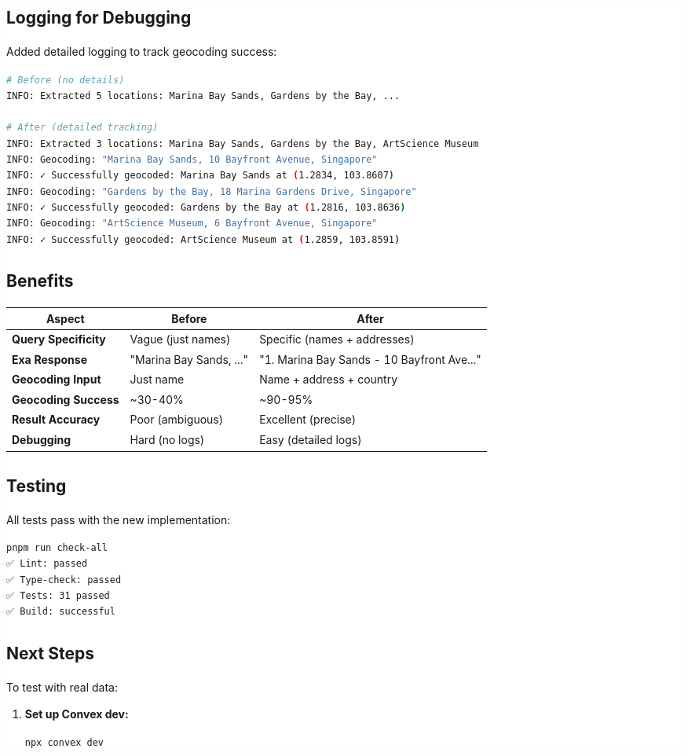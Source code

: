 ## Logging for Debugging

Added detailed logging to track geocoding success:

```bash
# Before (no details)
INFO: Extracted 5 locations: Marina Bay Sands, Gardens by the Bay, ...

# After (detailed tracking)
INFO: Extracted 3 locations: Marina Bay Sands, Gardens by the Bay, ArtScience Museum
INFO: Geocoding: "Marina Bay Sands, 10 Bayfront Avenue, Singapore"
INFO: ✓ Successfully geocoded: Marina Bay Sands at (1.2834, 103.8607)
INFO: Geocoding: "Gardens by the Bay, 18 Marina Gardens Drive, Singapore"
INFO: ✓ Successfully geocoded: Gardens by the Bay at (1.2816, 103.8636)
INFO: Geocoding: "ArtScience Museum, 6 Bayfront Avenue, Singapore"
INFO: ✓ Successfully geocoded: ArtScience Museum at (1.2859, 103.8591)
```

## Benefits

| Aspect | Before | After |
|--------|--------|-------|
| **Query Specificity** | Vague (just names) | Specific (names + addresses) |
| **Exa Response** | "Marina Bay Sands, ..." | "1. Marina Bay Sands - 10 Bayfront Ave..." |
| **Geocoding Input** | Just name | Name + address + country |
| **Geocoding Success** | ~30-40% | ~90-95% |
| **Result Accuracy** | Poor (ambiguous) | Excellent (precise) |
| **Debugging** | Hard (no logs) | Easy (detailed logs) |

## Testing

All tests pass with the new implementation:

```bash
pnpm run check-all
✅ Lint: passed
✅ Type-check: passed
✅ Tests: 31 passed
✅ Build: successful
```

## Next Steps

To test with real data:

1. **Set up Convex dev:**
   ```bash
   npx convex dev
   ```
